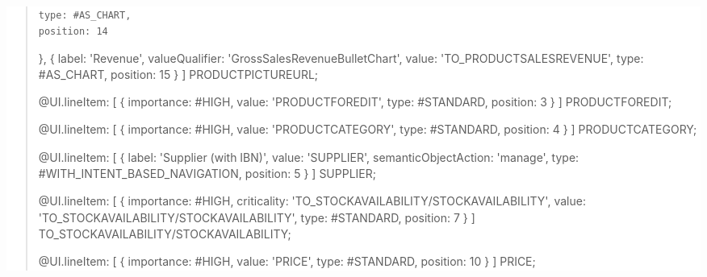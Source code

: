 >     type: #AS_CHART,
>     position: 14 
>   },
>   {
>     label: 'Revenue',
>     valueQualifier: 'GrossSalesRevenueBulletChart',
>     value: 'TO_PRODUCTSALESREVENUE',
>     type: #AS_CHART,
>     position: 15 
>   }
> ]
> PRODUCTPICTUREURL;
> 
> @UI.lineItem: [
>   {
>     importance: #HIGH,
>     value: 'PRODUCTFOREDIT',
>     type: #STANDARD,
>     position: 3 
>   }
> ]
> PRODUCTFOREDIT;
> 
> @UI.lineItem: [
>   {
>     importance: #HIGH,
>     value: 'PRODUCTCATEGORY',
>     type: #STANDARD,
>     position: 4 
>   }
> ]
> PRODUCTCATEGORY;
> 
> @UI.lineItem: [
>   {
>     label: 'Supplier (with IBN)',
>     value: 'SUPPLIER',
>     semanticObjectAction: 'manage',
>     type: #WITH_INTENT_BASED_NAVIGATION,
>     position: 5 
>   }
> ]
> SUPPLIER;
> 
> @UI.lineItem: [
>   {
>     importance: #HIGH,
>     criticality: 'TO_STOCKAVAILABILITY/STOCKAVAILABILITY',
>     value: 'TO_STOCKAVAILABILITY/STOCKAVAILABILITY',
>     type: #STANDARD,
>     position: 7 
>   }
> ]
> TO_STOCKAVAILABILITY/STOCKAVAILABILITY;
> 
> @UI.lineItem: [
>   {
>     importance: #HIGH,
>     value: 'PRICE',
>     type: #STANDARD,
>     position: 10 
>   }
> ]
> PRICE;